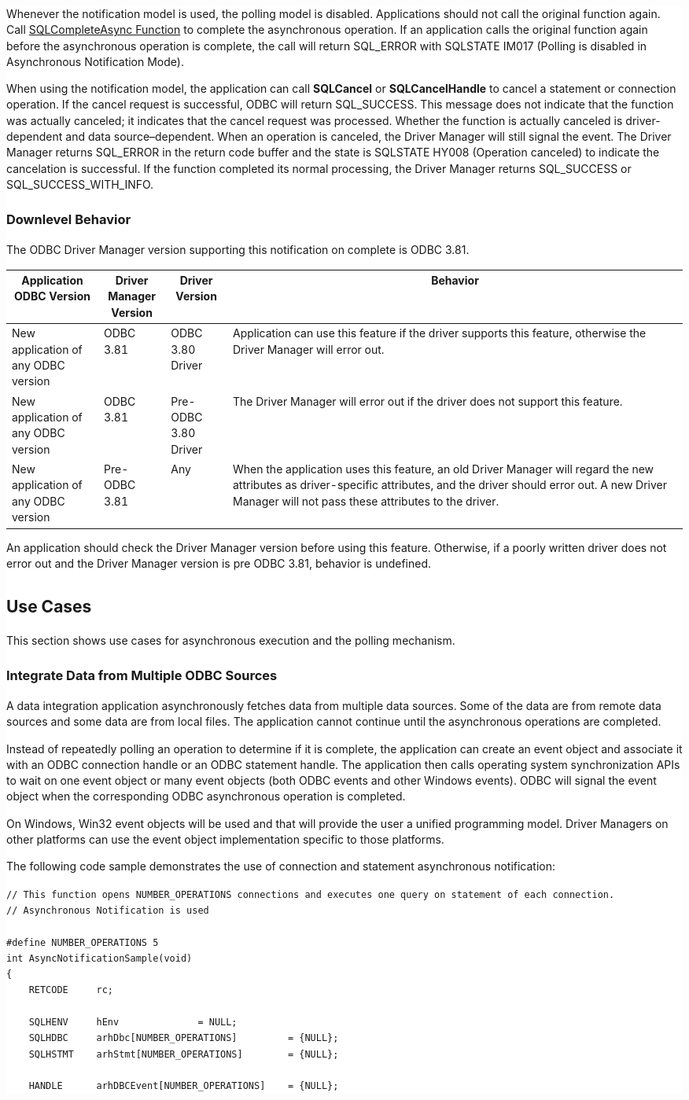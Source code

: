 Whenever the notification model is used, the polling model is disabled. Applications should not call the original function again. Call [SQLCompleteAsync Function](../../../odbc/reference/syntax/sqlcompleteasync-function.md) to complete the asynchronous operation. If an application calls the original function again before the asynchronous operation is complete, the call will return SQL_ERROR with SQLSTATE IM017 (Polling is disabled in Asynchronous Notification Mode).  
  
 When using the notification model, the application can call **SQLCancel** or **SQLCancelHandle** to cancel a statement or connection operation. If the cancel request is successful, ODBC will return SQL_SUCCESS. This message does not indicate that the function was actually canceled; it indicates that the cancel request was processed. Whether the function is actually canceled is driver-dependent and data source–dependent. When an operation is canceled, the Driver Manager will still signal the event. The Driver Manager returns SQL_ERROR in the return code buffer and the state is SQLSTATE HY008 (Operation canceled) to indicate the cancelation is successful. If the function completed its normal processing, the Driver Manager returns SQL_SUCCESS or SQL_SUCCESS_WITH_INFO.  
  
### Downlevel Behavior  
 The ODBC Driver Manager version supporting this notification on complete is ODBC 3.81.  
  
|Application ODBC Version|Driver Manager Version|Driver Version|Behavior|  
|------------------------------|----------------------------|--------------------|--------------|  
|New application of any ODBC version|ODBC 3.81|ODBC 3.80 Driver|Application can use this feature if the driver supports this feature, otherwise the Driver Manager will error out.|  
|New application of any ODBC version|ODBC 3.81|Pre-ODBC 3.80 Driver|The Driver Manager will error out if the driver does not support this feature.|  
|New application of any ODBC version|Pre-ODBC 3.81|Any|When the application uses this feature, an old Driver Manager will regard the new attributes as driver-specific attributes, and the driver should error out. A new Driver Manager will not pass these attributes to the driver.|  
  
 An application should check the Driver Manager version before using this feature. Otherwise, if a poorly written driver does not error out and the Driver Manager version is pre ODBC 3.81, behavior is undefined.  
  
## Use Cases  
 This section shows use cases for asynchronous execution and the polling mechanism.  
  
### Integrate Data from Multiple ODBC Sources  
 A data integration application asynchronously fetches data from multiple data sources. Some of the data are from remote data sources and some data are from local files. The application cannot continue until the asynchronous operations are completed.  
  
 Instead of repeatedly polling an operation to determine if it is complete, the application can create an event object and associate it with an ODBC connection handle or an ODBC statement handle. The application then calls operating system synchronization APIs to wait on one event object or many event objects (both ODBC events and other Windows events). ODBC will signal the event object when the corresponding ODBC asynchronous operation is completed.  
  
 On Windows, Win32 event objects will be used and that will provide the user a unified programming model. Driver Managers on other platforms can use the event object implementation specific to those platforms.  
  
 The following code sample demonstrates the use of connection and statement asynchronous notification:  
  
```  
// This function opens NUMBER_OPERATIONS connections and executes one query on statement of each connection.  
// Asynchronous Notification is used  
  
#define NUMBER_OPERATIONS 5  
int AsyncNotificationSample(void)  
{  
    RETCODE     rc;  
  
    SQLHENV     hEnv              = NULL;  
    SQLHDBC     arhDbc[NUMBER_OPERATIONS]         = {NULL};  
    SQLHSTMT    arhStmt[NUMBER_OPERATIONS]        = {NULL};  
  
    HANDLE      arhDBCEvent[NUMBER_OPERATIONS]    = {NULL};  
```